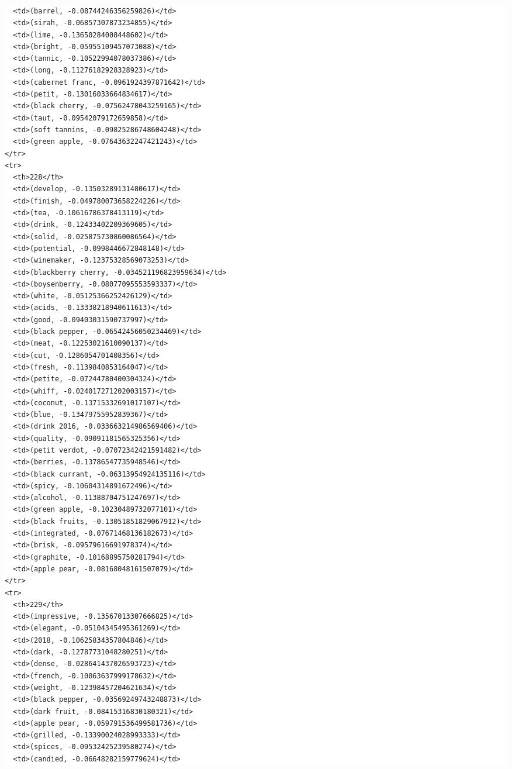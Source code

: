       <td>(barrel, -0.08744246356259826)</td>
      <td>(sirah, -0.06857307873234855)</td>
      <td>(lime, -0.13650284008448602)</td>
      <td>(bright, -0.05955109457073088)</td>
      <td>(tannic, -0.10522994078037386)</td>
      <td>(long, -0.11276182928328923)</td>
      <td>(cabernet franc, -0.0961924397871642)</td>
      <td>(petit, -0.13016033664834617)</td>
      <td>(black cherry, -0.07562478043259165)</td>
      <td>(taut, -0.09542079172659858)</td>
      <td>(soft tannins, -0.09825286748604248)</td>
      <td>(green apple, -0.07643632247421243)</td>
    </tr>
    <tr>
      <th>228</th>
      <td>(develop, -0.13503289131480617)</td>
      <td>(finish, -0.049780073658224226)</td>
      <td>(tea, -0.10616786378413119)</td>
      <td>(drink, -0.12433402209369605)</td>
      <td>(solid, -0.025875730860086564)</td>
      <td>(potential, -0.0998446672848148)</td>
      <td>(winemaker, -0.12375328569073253)</td>
      <td>(blackberry cherry, -0.034521196823959634)</td>
      <td>(boysenberry, -0.08077095553593337)</td>
      <td>(white, -0.05125366252426129)</td>
      <td>(acids, -0.13338218940611613)</td>
      <td>(good, -0.09403031590737997)</td>
      <td>(black pepper, -0.06542456050234469)</td>
      <td>(meat, -0.12253021610090137)</td>
      <td>(cut, -0.1286054701408356)</td>
      <td>(fresh, -0.1139840853164047)</td>
      <td>(petite, -0.07244780400304324)</td>
      <td>(whiff, -0.024017271202003157)</td>
      <td>(coconut, -0.13715332691017107)</td>
      <td>(blue, -0.13479755952839367)</td>
      <td>(drink 2016, -0.033663214986569406)</td>
      <td>(quality, -0.09091181565325356)</td>
      <td>(petit verdot, -0.07072342421591482)</td>
      <td>(berries, -0.13786547735948546)</td>
      <td>(black currant, -0.06313954924135116)</td>
      <td>(spicy, -0.10604314891672496)</td>
      <td>(alcohol, -0.11388704751247697)</td>
      <td>(green apple, -0.10230489732077101)</td>
      <td>(black fruits, -0.13051851829067912)</td>
      <td>(integrated, -0.07671468136182673)</td>
      <td>(brisk, -0.09579616691978374)</td>
      <td>(graphite, -0.10168895750281794)</td>
      <td>(apple pear, -0.08168048161507079)</td>
    </tr>
    <tr>
      <th>229</th>
      <td>(impressive, -0.13567013307666825)</td>
      <td>(elegant, -0.05104345495361269)</td>
      <td>(2018, -0.10625834357804846)</td>
      <td>(dark, -0.12787731048280251)</td>
      <td>(dense, -0.028641437026593723)</td>
      <td>(french, -0.10063637999178632)</td>
      <td>(weight, -0.12398457204621634)</td>
      <td>(black pepper, -0.03569249743248873)</td>
      <td>(dark fruit, -0.08415316830180321)</td>
      <td>(apple pear, -0.059791536499581736)</td>
      <td>(grilled, -0.13390024028993333)</td>
      <td>(spices, -0.09532425239580274)</td>
      <td>(candied, -0.06648282159779624)</td>